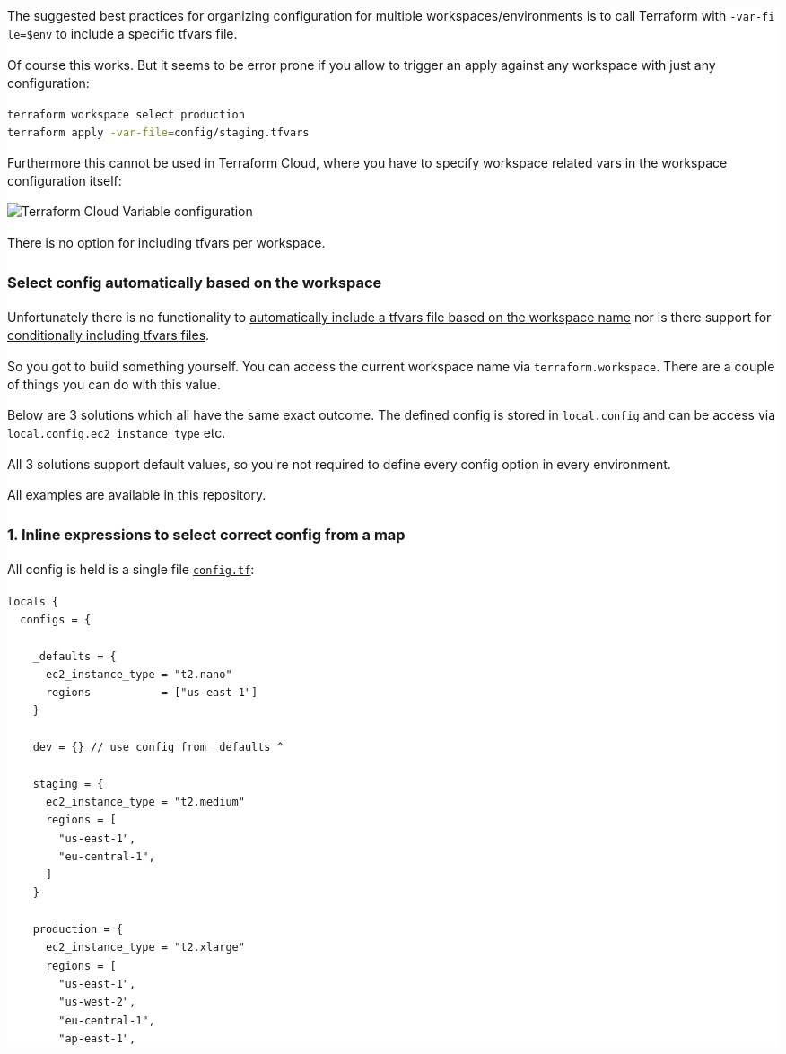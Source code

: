 The suggested best practices for organizing configuration for multiple workspaces/environments is to call Terraform with `-var-file=$env` to include a specific tfvars file.

Of course this works. But it seems to be error prone if you allow to trigger an apply against any workspace with just any configuration:

```bash
terraform workspace select production
terraform apply -var-file=config/staging.tfvars
```

Furthermore this cannot be used in Terraform Cloud, where you have to specify workspace related vars in the workspace configuration itself:

![Terraform Cloud Variable configuration](https://thepracticaldev.s3.amazonaws.com/i/s1trk20rgji6tfgyldv5.png)

There is no option for including tfvars per workspace.

### Select config automatically based on the workspace

Unfortunately there is no functionality to [automatically include a tfvars file based on the workspace name](https://github.com/hashicorp/terraform/issues/15966) nor is there support for [conditionally including tfvars files](https://github.com/hashicorp/terraform/issues/1478).

So you got to build something yourself. You can access the current workspace name via `terraform.workspace`. There are a couple of things you can do with this value.

Below are 3 solutions which all have the same exact outcome. The defined config is stored in `local.config` and can be access via `local.config.ec2_instance_type` etc.

All 3 solutions support default values, so you're not required to define every config option in every environment.

All examples are available in [this repository](https://github.com/udondan/example-terraform-workspace-config).

### 1. Inline expressions to select correct config from a map

All config is held is a single file [`config.tf`](https://github.com/udondan/example-terraform-workspace-config/blob/master/inline-locals/config.tf):

```hcl
locals {
  configs = {

    _defaults = {
      ec2_instance_type = "t2.nano"
      regions           = ["us-east-1"]
    }

    dev = {} // use config from _defaults ^

    staging = {
      ec2_instance_type = "t2.medium"
      regions = [
        "us-east-1",
        "eu-central-1",
      ]
    }

    production = {
      ec2_instance_type = "t2.xlarge"
      regions = [
        "us-east-1",
        "us-west-2",
        "eu-central-1",
        "ap-east-1",
```